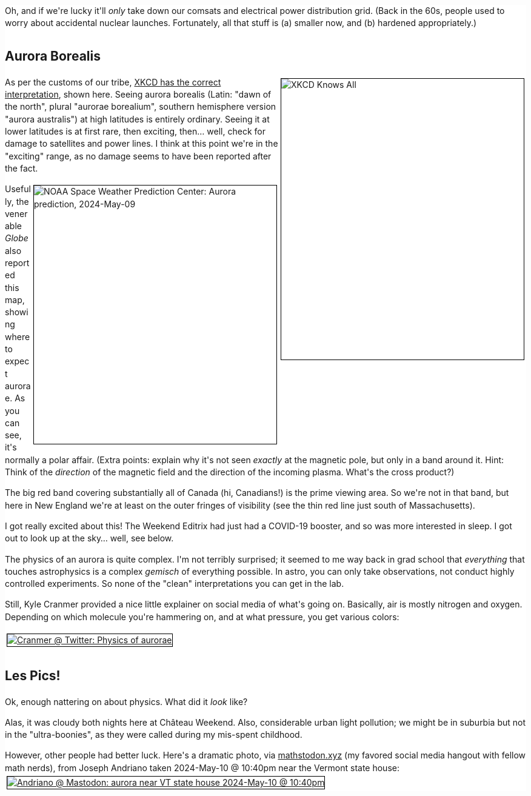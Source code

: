 Oh, and if we're lucky it'll _only_ take down our comsats and electrical power distribution
grid.  (Back in the 60s, people used to worry about accidental nuclear launches.
Fortunately, all that stuff is (a) smaller now, and (b) hardened appropriately.)  


## Aurora Borealis  

<a href="{{ site.baseurl }}/images/2024-05-13-aurorae-borealium-xkcd.png"><img src="{{ site.baseurl }}/images/2024-05-13-aurorae-borealium-xkcd-thumb.jpg" width="400" height="463" alt="XKCD Knows All" title="XKCD Knows All" style="float: right; margin: 3px 3px 3px 3px; border: 1px solid #000000;"></a>
As per the customs of our tribe, [XKCD has the correct interpretation](https://xkcd.com/2233/), shown here.
Seeing aurora borealis (Latin: "dawn of the north", plural "aurorae borealium", southern
hemisphere version "aurora australis") at high latitudes is entirely ordinary.  Seeing it
at lower latitudes is at first rare, then exciting, then&hellip; well, check for damage to
satellites and power lines.  I think at this point we're in the "exciting" range, as no
damage seems to have been reported after the fact.  

<a href="{{ site.baseurl }}/images/2024-05-13-aurorae-borealium-globe-2.jpg"><img src="{{ site.baseurl }}/images/2024-05-13-aurorae-borealium-globe-2-thumb.jpg" width="400" height="426" alt="NOAA Space Weather Prediction Center: Aurora prediction, 2024-May-09" title="NOAA Space Weather Prediction Center: Aurora prediction, 2024-May-09" style="float: right; margin: 3px 3px 3px 3px; border: 1px solid #000000;"></a>
Usefully, the venerable _Globe_ also reported this map, showing where to expect aurorae.
As you can see, it's normally a polar affair.  (Extra points: explain why it's not seen
_exactly_ at the magnetic pole, but only in a band around it.  Hint: Think of the
_direction_ of the magnetic field and the direction of the incoming plasma.  What's the
cross product?)  

The big red band covering substantially all of Canada (hi, Canadians!) is the prime
viewing area.  So we're not in that band, but here in New England we're at least on the
outer fringes of visibility (see the thin red line just south of Massachusetts).  

I got really excited about this!  The Weekend Editrix had just had a COVID-19 booster, and
so was more interested in sleep.  I got out to look up at the sky&hellip; well, see
below.  

The physics of an aurora is quite complex.  I'm not terribly surprised; it seemed to me
way back in grad school that _everything_ that touches astrophysics is a complex _gemisch_
of everything possible.  In astro, you can only take observations, not conduct highly
controlled experiments.  So none of the "clean" interpretations you can get in the lab.  

Still, Kyle Cranmer provided a nice little explainer on social media of what's going on.
Basically, air is mostly nitrogen and oxygen.  Depending on which molecule you're
hammering on, and at what pressure, you get various colors:  

<a href="https://twitter.com/KyleCranmer/status/1789303905173516456"><img src="{{ site.baseurl }}/images/2024-05-13-aurorae-borealium-twitter-1.jpg" width="550" height="1032" alt="Cranmer @ Twitter: Physics of aurorae" title="Cranmer @ Twitter: Physics of aurorae" style="margin: 3px 3px 3px 3px; border: 1px solid #000000;"></a>


## Les Pics!  

Ok, enough nattering on about physics.  What did it _look_ like?  

Alas, it was cloudy both nights here at Ch&acirc;teau Weekend.  Also, considerable urban
light pollution; we might be in suburbia but not in the "ultra-boonies", as they were
called during my mis-spent childhood.  

However, other people had better luck.  Here's a dramatic photo, via
[mathstodon.xyz](https://mathstodon.xyz) (my favored social media hangout with fellow math
nerds), from Joseph Andriano taken 2024-May-10 @ 10:40pm near the Vermont state house:  
<a href="https://mathstodon.xyz/@JosephAndriano@social.coop/112423260062988083"><img src="{{ site.baseurl }}/images/2024-05-13-aurorae-borealium-twitter-2.jpg" width="550" height="937" alt="Andriano @ Mastodon: aurora near VT state house 2024-May-10 @ 10:40pm" title="Andriano @ Mastodon: aurora near VT state house 2024-May-10 @ 10:40pm" style="margin: 3px 3px 3px 3px; border: 1px solid #000000;"></a>
